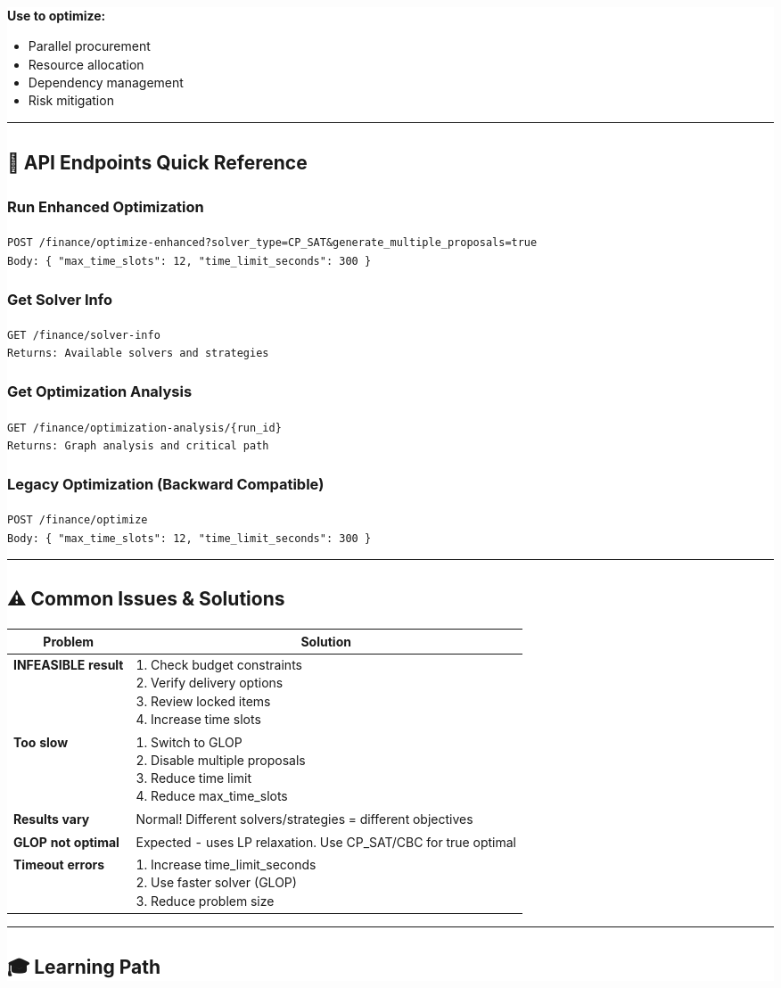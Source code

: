 **Use to optimize:**
- Parallel procurement
- Resource allocation
- Dependency management
- Risk mitigation

---

## 📱 API Endpoints Quick Reference

### Run Enhanced Optimization
```http
POST /finance/optimize-enhanced?solver_type=CP_SAT&generate_multiple_proposals=true
Body: { "max_time_slots": 12, "time_limit_seconds": 300 }
```

### Get Solver Info
```http
GET /finance/solver-info
Returns: Available solvers and strategies
```

### Get Optimization Analysis
```http
GET /finance/optimization-analysis/{run_id}
Returns: Graph analysis and critical path
```

### Legacy Optimization (Backward Compatible)
```http
POST /finance/optimize
Body: { "max_time_slots": 12, "time_limit_seconds": 300 }
```

---

## ⚠️ Common Issues & Solutions

| Problem | Solution |
|---------|----------|
| **INFEASIBLE result** | 1. Check budget constraints<br>2. Verify delivery options<br>3. Review locked items<br>4. Increase time slots |
| **Too slow** | 1. Switch to GLOP<br>2. Disable multiple proposals<br>3. Reduce time limit<br>4. Reduce max_time_slots |
| **Results vary** | Normal! Different solvers/strategies = different objectives |
| **GLOP not optimal** | Expected - uses LP relaxation. Use CP_SAT/CBC for true optimal |
| **Timeout errors** | 1. Increase time_limit_seconds<br>2. Use faster solver (GLOP)<br>3. Reduce problem size |

---

## 🎓 Learning Path
